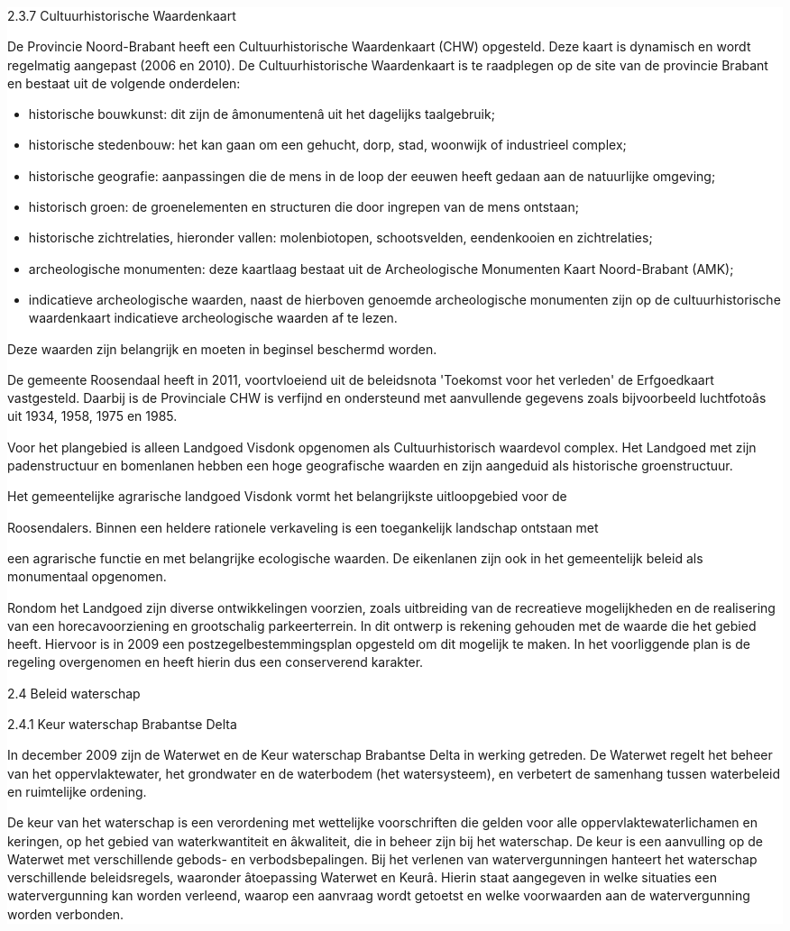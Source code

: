 2\.3\.7 Cultuurhistorische Waardenkaart

De Provincie Noord\-Brabant heeft een Cultuurhistorische Waardenkaart (CHW) opgesteld. Deze kaart is dynamisch en wordt regelmatig aangepast (2006 en 2010\). De Cultuurhistorische Waardenkaart is te raadplegen op de site van de provincie Brabant en bestaat uit de volgende onderdelen:

* historische bouwkunst: dit zijn de âmonumentenâ uit het dagelijks taalgebruik;

* historische stedenbouw: het kan gaan om een gehucht, dorp, stad, woonwijk of industrieel complex;

* historische geografie: aanpassingen die de mens in de loop der eeuwen heeft gedaan aan de natuurlijke omgeving;

* historisch groen: de groenelementen en structuren die door ingrepen van de mens ontstaan;

* historische zichtrelaties, hieronder vallen: molenbiotopen, schootsvelden, eendenkooien en zichtrelaties;

* archeologische monumenten: deze kaartlaag bestaat uit de Archeologische Monumenten Kaart Noord\-Brabant (AMK);

* indicatieve archeologische waarden, naast de hierboven genoemde archeologische monumenten zijn op de cultuurhistorische waardenkaart indicatieve archeologische waarden af te lezen.

Deze waarden zijn belangrijk en moeten in beginsel beschermd worden.

De gemeente Roosendaal heeft in 2011, voortvloeiend uit de beleidsnota 'Toekomst voor het verleden' de Erfgoedkaart vastgesteld. Daarbij is de Provinciale CHW is verfijnd en ondersteund met aanvullende gegevens zoals bijvoorbeeld luchtfotoâs uit 1934, 1958, 1975 en 1985\.

Voor het plangebied is alleen Landgoed Visdonk opgenomen als Cultuurhistorisch waardevol complex. Het Landgoed met zijn padenstructuur en bomenlanen hebben een hoge geografische waarden en zijn aangeduid als historische groenstructuur.

Het gemeentelijke agrarische landgoed Visdonk vormt het belangrijkste uitloopgebied voor de

Roosendalers. Binnen een heldere rationele verkaveling is een toegankelijk landschap ontstaan met

een agrarische functie en met belangrijke ecologische waarden. De eikenlanen zijn ook in het gemeentelijk beleid als monumentaal opgenomen.

Rondom het Landgoed zijn diverse ontwikkelingen voorzien, zoals uitbreiding van de recreatieve mogelijkheden en de realisering van een horecavoorziening en grootschalig parkeerterrein. In dit ontwerp is rekening gehouden met de waarde die het gebied heeft. Hiervoor is in 2009 een postzegelbestemmingsplan opgesteld om dit mogelijk te maken. In het voorliggende plan is de regeling overgenomen en heeft hierin dus een conserverend karakter.

2\.4 Beleid waterschap

2\.4\.1 Keur waterschap Brabantse Delta

In december 2009 zijn de Waterwet en de Keur waterschap Brabantse Delta in werking getreden. De Waterwet regelt het beheer van het oppervlaktewater, het grondwater en de waterbodem (het watersysteem), en verbetert de samenhang tussen waterbeleid en ruimtelijke ordening.

De keur van het waterschap is een verordening met wettelijke voorschriften die gelden voor alle oppervlaktewaterlichamen en keringen, op het gebied van waterkwantiteit en âkwaliteit, die in beheer zijn bij het waterschap. De keur is een aanvulling op de Waterwet met verschillende gebods\- en verbodsbepalingen. Bij het verlenen van watervergunningen hanteert het waterschap verschillende beleidsregels, waaronder âtoepassing Waterwet en Keurâ. Hierin staat aangegeven in welke situaties een watervergunning kan worden verleend, waarop een aanvraag wordt getoetst en welke voorwaarden aan de watervergunning worden verbonden.
